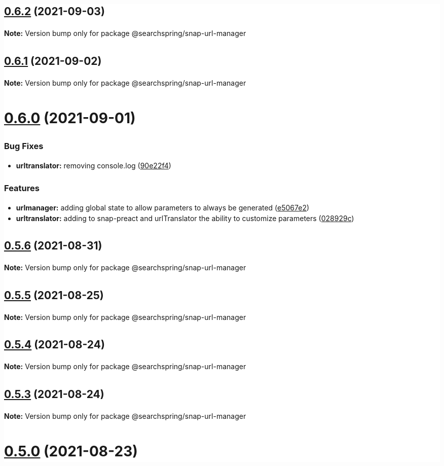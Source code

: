 ## [0.6.2](https://github.com/searchspring/snap/compare/v0.6.1...v0.6.2) (2021-09-03)

**Note:** Version bump only for package @searchspring/snap-url-manager

## [0.6.1](https://github.com/searchspring/snap/compare/v0.6.0...v0.6.1) (2021-09-02)

**Note:** Version bump only for package @searchspring/snap-url-manager

# [0.6.0](https://github.com/searchspring/snap/compare/v0.5.6...v0.6.0) (2021-09-01)

### Bug Fixes

- **urltranslator:** removing console.log ([90e22f4](https://github.com/searchspring/snap/commit/90e22f413ae56e3c3f26a12e9dc2971a84f9d425))

### Features

- **urlmanager:** adding global state to allow parameters to always be generated ([e5067e2](https://github.com/searchspring/snap/commit/e5067e29a9bb5e3c9edad5867d20e14373c6e7bc))
- **urltranslator:** adding to snap-preact and urlTranslator the ability to customize parameters ([028929c](https://github.com/searchspring/snap/commit/028929c136ca95e0c55c03319cde64199a97788f))

## [0.5.6](https://github.com/searchspring/snap/compare/v0.5.5...v0.5.6) (2021-08-31)

**Note:** Version bump only for package @searchspring/snap-url-manager

## [0.5.5](https://github.com/searchspring/snap/compare/v0.5.4...v0.5.5) (2021-08-25)

**Note:** Version bump only for package @searchspring/snap-url-manager

## [0.5.4](https://github.com/searchspring/snap/compare/v0.5.3...v0.5.4) (2021-08-24)

**Note:** Version bump only for package @searchspring/snap-url-manager

## [0.5.3](https://github.com/searchspring/snap/compare/v0.5.2...v0.5.3) (2021-08-24)

**Note:** Version bump only for package @searchspring/snap-url-manager

# [0.5.0](https://github.com/searchspring/snap/compare/v0.4.0...v0.5.0) (2021-08-23)
